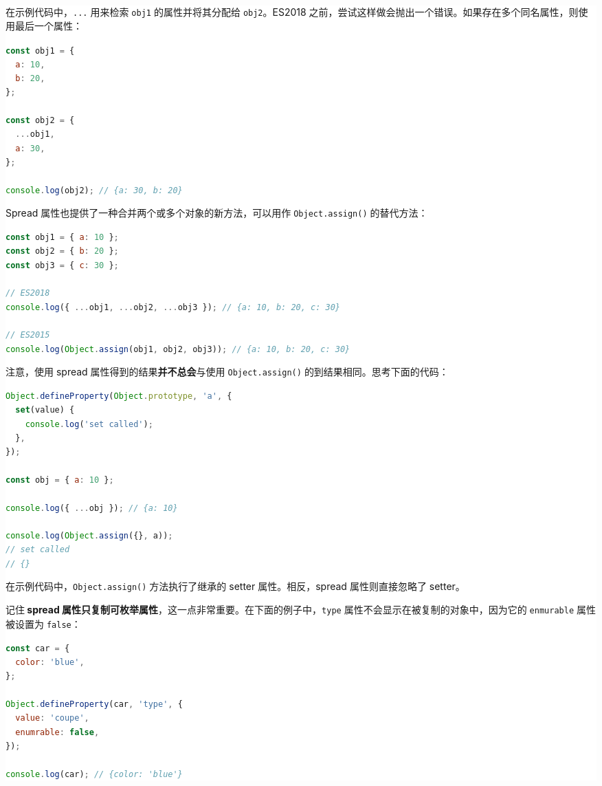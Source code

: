 在示例代码中，`...` 用来检索 `obj1` 的属性并将其分配给 `obj2`。ES2018 之前，尝试这样做会抛出一个错误。如果存在多个同名属性，则使用最后一个属性：

```javascript
const obj1 = {
  a: 10,
  b: 20,
};

const obj2 = {
  ...obj1,
  a: 30,
};

console.log(obj2); // {a: 30, b: 20}
```

Spread 属性也提供了一种合并两个或多个对象的新方法，可以用作 `Object.assign()` 的替代方法：

```javascript
const obj1 = { a: 10 };
const obj2 = { b: 20 };
const obj3 = { c: 30 };

// ES2018
console.log({ ...obj1, ...obj2, ...obj3 }); // {a: 10, b: 20, c: 30}

// ES2015
console.log(Object.assign(obj1, obj2, obj3)); // {a: 10, b: 20, c: 30}
```

注意，使用 spread 属性得到的结果**并不总会**与使用 `Object.assign()` 的到结果相同。思考下面的代码：

```javascript
Object.defineProperty(Object.prototype, 'a', {
  set(value) {
    console.log('set called');
  },
});

const obj = { a: 10 };

console.log({ ...obj }); // {a: 10}

console.log(Object.assign({}, a));
// set called
// {}
```

在示例代码中，`Object.assign()` 方法执行了继承的 setter 属性。相反，spread 属性则直接忽略了 setter。

记住<b> spread 属性只复制可枚举属性</b>，这一点非常重要。在下面的例子中，`type` 属性不会显示在被复制的对象中，因为它的 `enmurable` 属性被设置为 `false`：

```javascript
const car = {
  color: 'blue',
};

Object.defineProperty(car, 'type', {
  value: 'coupe',
  enumrable: false,
});

console.log(car); // {color: 'blue'}
```
